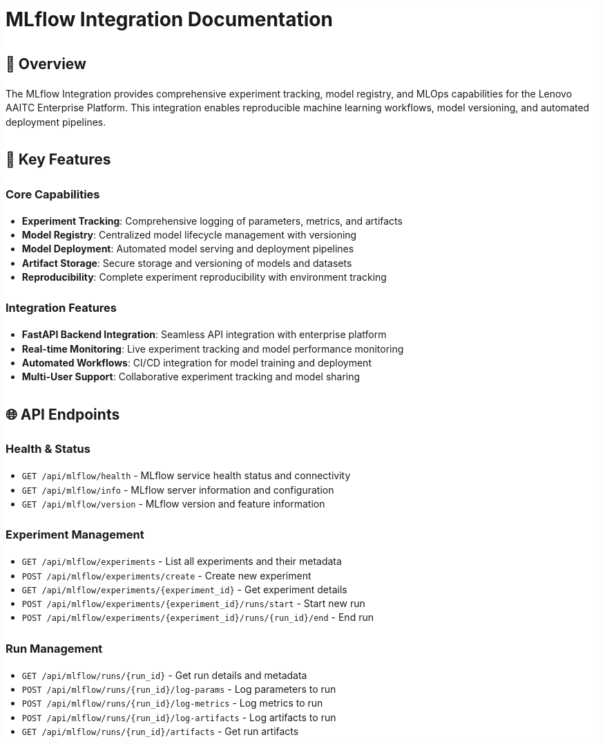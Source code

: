 # MLflow Integration Documentation

## 🎯 Overview

The MLflow Integration provides comprehensive experiment tracking, model registry, and MLOps capabilities for the Lenovo AAITC Enterprise Platform. This integration enables reproducible machine learning workflows, model versioning, and automated deployment pipelines.

## 🚀 Key Features

### Core Capabilities

- **Experiment Tracking**: Comprehensive logging of parameters, metrics, and artifacts
- **Model Registry**: Centralized model lifecycle management with versioning
- **Model Deployment**: Automated model serving and deployment pipelines
- **Artifact Storage**: Secure storage and versioning of models and datasets
- **Reproducibility**: Complete experiment reproducibility with environment tracking

### Integration Features

- **FastAPI Backend Integration**: Seamless API integration with enterprise platform
- **Real-time Monitoring**: Live experiment tracking and model performance monitoring
- **Automated Workflows**: CI/CD integration for model training and deployment
- **Multi-User Support**: Collaborative experiment tracking and model sharing

## 🌐 API Endpoints

### Health & Status

- `GET /api/mlflow/health` - MLflow service health status and connectivity
- `GET /api/mlflow/info` - MLflow server information and configuration
- `GET /api/mlflow/version` - MLflow version and feature information

### Experiment Management

- `GET /api/mlflow/experiments` - List all experiments and their metadata
- `POST /api/mlflow/experiments/create` - Create new experiment
- `GET /api/mlflow/experiments/{experiment_id}` - Get experiment details
- `POST /api/mlflow/experiments/{experiment_id}/runs/start` - Start new run
- `POST /api/mlflow/experiments/{experiment_id}/runs/{run_id}/end` - End run

### Run Management

- `GET /api/mlflow/runs/{run_id}` - Get run details and metadata
- `POST /api/mlflow/runs/{run_id}/log-params` - Log parameters to run
- `POST /api/mlflow/runs/{run_id}/log-metrics` - Log metrics to run
- `POST /api/mlflow/runs/{run_id}/log-artifacts` - Log artifacts to run
- `GET /api/mlflow/runs/{run_id}/artifacts` - Get run artifacts
